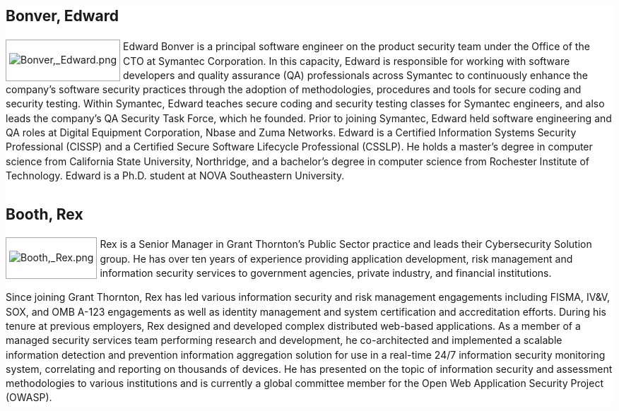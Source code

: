 ## Bonver, Edward

<div align="left" style="float: left; margin: 0 4px 0 0; padding: 4px; border: 1px solid #aaa;">

![Bonver,_Edward.png](Bonver,_Edward.png "Bonver,_Edward.png")

</div>

<div style=“text-align:justify”>

Edward Bonver is a principal software engineer on the product security
team under the Office of the CTO at Symantec Corporation. In this
capacity, Edward is responsible for working with software developers and
quality assurance (QA) professionals across Symantec to continuously
enhance the company’s software security practices through the adoption
of methodologies, procedures and tools for secure coding and security
testing. Within Symantec, Edward teaches secure coding and security
testing classes for Symantec engineers, and also leads the company’s QA
Security Task Force, which he founded. Prior to joining Symantec, Edward
held software engineering and QA roles at Digital Equipment Corporation,
Nbase and Zuma Networks. Edward is a Certified Information Systems
Security Professional (CISSP) and a Certified Secure Software Lifecycle
Professional (CSSLP). He holds a master’s degree in computer science
from California State University, Northridge, and a bachelor’s degree in
computer science from Rochester Institute of Technology. Edward is a
Ph.D. student at NOVA Southeastern University.

</div>



## Booth, Rex

<div align="left" style="float: left; margin: 0 4px 0 0; padding: 4px; border: 1px solid #aaa;">

![Booth,_Rex.png](Booth,_Rex.png "Booth,_Rex.png")

</div>

<div style=“text-align:justify”>

Rex is a Senior Manager in Grant Thornton’s Public Sector practice and
leads their Cybersecurity Solution group. He has over ten years of
experience providing application development, risk management and
information security services to government agencies, private industry,
and financial institutions.

Since joining Grant Thornton, Rex has led various information security
and risk management engagements including FISMA, IV\&V, SOX, and OMB
A-123 engagements as well as identity management and system
certification and accreditation efforts. During his tenure at previous
employers, Rex designed and developed complex distributed web-based
applications. As a member of a managed security services team performing
research and development, he co-architected and implemented a scalable
information detection and prevention information aggregation solution
for use in a real-time 24/7 information security monitoring system,
correlating and reporting on thousands of devices. He has presented on
the topic of information security and assessment methodologies to
various institutions and is currently a global committee member for the
Open Web Application Security Project (OWASP).
